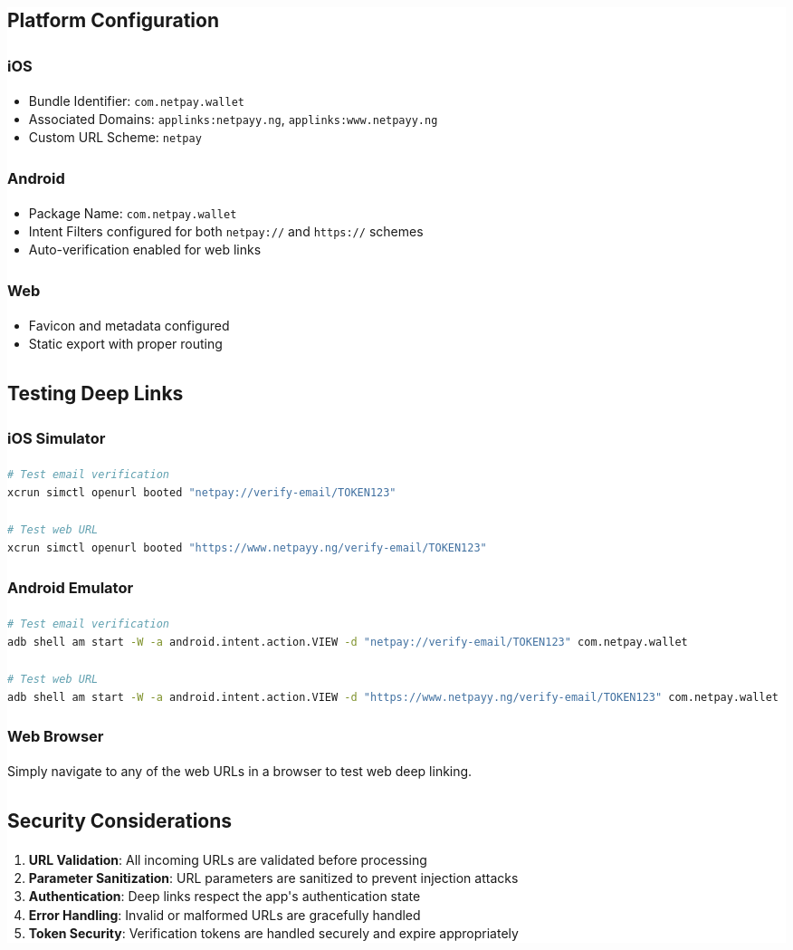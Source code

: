 ## Platform Configuration

### iOS
- Bundle Identifier: `com.netpay.wallet`
- Associated Domains: `applinks:netpayy.ng`, `applinks:www.netpayy.ng`
- Custom URL Scheme: `netpay`

### Android
- Package Name: `com.netpay.wallet`
- Intent Filters configured for both `netpay://` and `https://` schemes
- Auto-verification enabled for web links

### Web
- Favicon and metadata configured
- Static export with proper routing

## Testing Deep Links

### iOS Simulator
```bash
# Test email verification
xcrun simctl openurl booted "netpay://verify-email/TOKEN123"

# Test web URL
xcrun simctl openurl booted "https://www.netpayy.ng/verify-email/TOKEN123"
```

### Android Emulator
```bash
# Test email verification
adb shell am start -W -a android.intent.action.VIEW -d "netpay://verify-email/TOKEN123" com.netpay.wallet

# Test web URL
adb shell am start -W -a android.intent.action.VIEW -d "https://www.netpayy.ng/verify-email/TOKEN123" com.netpay.wallet
```

### Web Browser
Simply navigate to any of the web URLs in a browser to test web deep linking.

## Security Considerations

1. **URL Validation**: All incoming URLs are validated before processing
2. **Parameter Sanitization**: URL parameters are sanitized to prevent injection attacks
3. **Authentication**: Deep links respect the app's authentication state
4. **Error Handling**: Invalid or malformed URLs are gracefully handled
5. **Token Security**: Verification tokens are handled securely and expire appropriately
